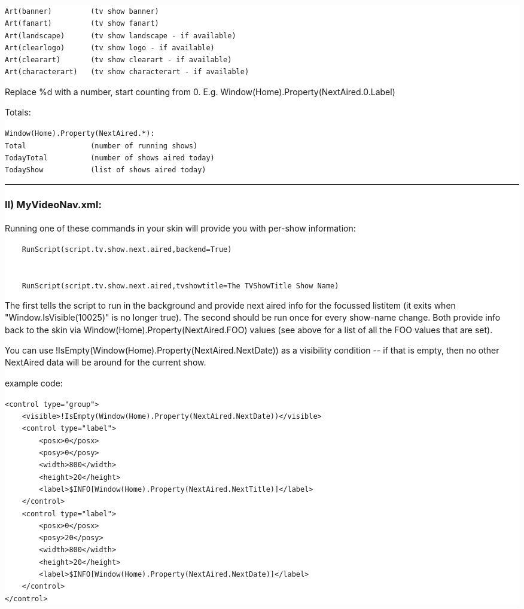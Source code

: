 ```
Art(banner)         (tv show banner)
Art(fanart)         (tv show fanart)
Art(landscape)      (tv show landscape - if available)
Art(clearlogo)      (tv show logo - if available)
Art(clearart)       (tv show clearart - if available)
Art(characterart)   (tv show characterart - if available)
```
Replace %d with a number, start counting from 0.
E.g. Window(Home).Property(NextAired.0.Label)

Totals:
```
Window(Home).Property(NextAired.*):
Total               (number of running shows)
TodayTotal          (number of shows aired today)
TodayShow           (list of shows aired today)
```


---------------------------------------------------------------------------------

### II) MyVideoNav.xml:

Running one of these commands in your skin will provide you with per-show information:

```
    RunScript(script.tv.show.next.aired,backend=True)

    
    RunScript(script.tv.show.next.aired,tvshowtitle=The TVShowTitle Show Name)
```

The first tells the script to run in the background and provide next aired info
for the focussed listitem (it exits when "Window.IsVisible(10025)" is no longer
true).  The second should be run once for every show-name change.  Both provide
info back to the skin via Window(Home).Property(NextAired.FOO) values (see
above for a list of all the FOO values that are set).

You can use !IsEmpty(Window(Home).Property(NextAired.NextDate)) as a visibility
condition -- if that is empty, then no other NextAired data will be around for
the current show.

example code:
```
<control type="group">
	<visible>!IsEmpty(Window(Home).Property(NextAired.NextDate))</visible>
	<control type="label">
		<posx>0</posx>
		<posy>0</posy>
		<width>800</width>
		<height>20</height>
		<label>$INFO[Window(Home).Property(NextAired.NextTitle)]</label>
	</control>
	<control type="label">
		<posx>0</posx>
		<posy>20</posy>
		<width>800</width>
		<height>20</height>
		<label>$INFO[Window(Home).Property(NextAired.NextDate)]</label>
	</control>
</control>
```
